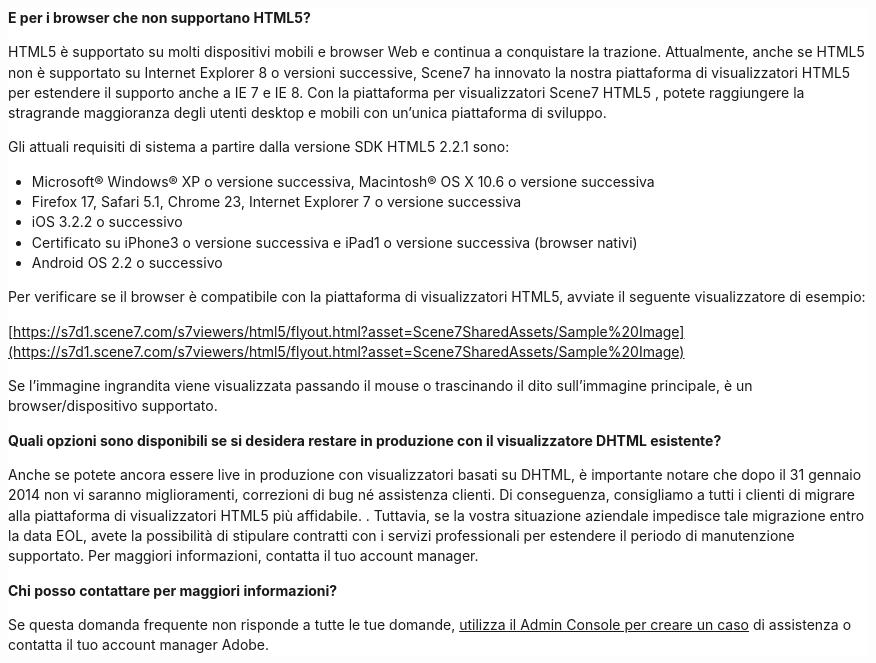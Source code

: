 **E per i browser che non supportano HTML5?**

HTML5 è supportato su molti dispositivi mobili e browser Web e continua a conquistare la trazione. Attualmente, anche se HTML5 non è supportato su Internet Explorer 8 o versioni successive, Scene7 ha innovato la nostra piattaforma di visualizzatori HTML5 per estendere il supporto anche a IE 7 e IE 8. Con la piattaforma per visualizzatori Scene7 HTML5 , potete raggiungere la stragrande maggioranza degli utenti desktop e mobili con un’unica piattaforma di sviluppo.

Gli attuali requisiti di sistema a partire dalla versione SDK HTML5 2.2.1 sono:

* Microsoft® Windows® XP o versione successiva, Macintosh® OS X 10.6 o versione successiva
* Firefox 17, Safari 5.1, Chrome 23, Internet Explorer 7 o versione successiva
* iOS 3.2.2 o successivo
* Certificato su iPhone3 o versione successiva e iPad1 o versione successiva (browser nativi)
* Android OS 2.2 o successivo

Per verificare se il browser è compatibile con la piattaforma di visualizzatori HTML5, avviate il seguente visualizzatore di esempio:

[https://s7d1.scene7.com/s7viewers/html5/flyout.html?asset=Scene7SharedAssets/Sample%20Image](https://s7d1.scene7.com/s7viewers/html5/flyout.html?asset=Scene7SharedAssets/Sample%20Image)

Se l’immagine ingrandita viene visualizzata passando il mouse o trascinando il dito sull’immagine principale, è un browser/dispositivo supportato.

**Quali opzioni sono disponibili se si desidera restare in produzione con il visualizzatore DHTML esistente?**

Anche se potete ancora essere live in produzione con visualizzatori basati su DHTML, è importante notare che dopo il 31 gennaio 2014 non vi saranno miglioramenti, correzioni di bug né assistenza clienti. Di conseguenza, consigliamo a tutti i clienti di migrare alla piattaforma di visualizzatori HTML5 più affidabile. . Tuttavia, se la vostra situazione aziendale impedisce tale migrazione entro la data EOL, avete la possibilità di stipulare contratti con i servizi professionali per estendere il periodo di manutenzione supportato. Per maggiori informazioni, contatta il tuo account manager.

**Chi posso contattare per maggiori informazioni?**

Se questa domanda frequente non risponde a tutte le tue domande, [utilizza il Admin Console  per creare un caso](https://helpx.adobe.com/enterprise/admin-guide.html/enterprise/using/support-for-experience-cloud.ug.html) di assistenza o contatta il tuo account manager  Adobe.
